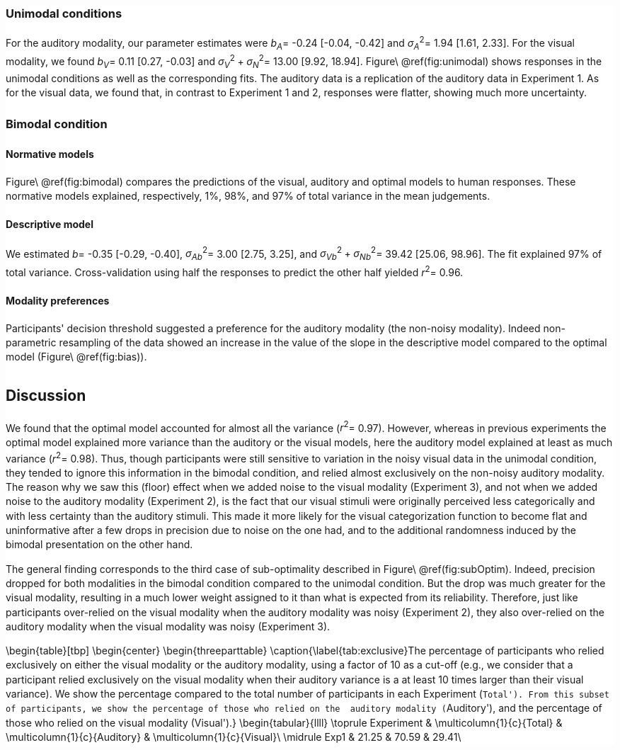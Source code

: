 ### Unimodal conditions
For the auditory modality, our parameter estimates were $b_A=$ -0.24 [-0.04, -0.42] and $\sigma^2_A=$ 1.94 [1.61, 2.33]. For the visual modality, we found $b_V=$ 0.11 [0.27, -0.03] and $\sigma^2_V+\sigma^2_N=$ 13.00 [9.92, 18.94].  Figure\ \@ref(fig:unimodal) shows responses in the unimodal conditions as well as the corresponding fits.
The auditory data is a replication of the auditory data in Experiment 1. As for the visual data, we found that, in contrast to Experiment 1 and 2, responses were flatter, showing much more uncertainty.

### Bimodal condition

#### Normative models
Figure\ \@ref(fig:bimodal) compares the predictions of the visual, auditory and optimal models to human responses. These normative models explained, respectively, 1%, 98%, and 97% of total variance in the mean judgements. 

#### Descriptive model
We estimated $b=$ -0.35 [-0.29, -0.40], $\sigma^2_{Ab}=$ 3.00 [2.75, 3.25], and $\sigma^2_{Vb}+\sigma^2_{Nb}=$ 39.42 [25.06, 98.96]. The fit explained 97% of total variance. Cross-validation using half the responses to predict the other half yielded $r^2=$ 0.96.

#### Modality preferences
Participants' decision threshold suggested a preference for the auditory modality (the non-noisy modality). Indeed non-parametric resampling of the data showed an increase in the value of the slope in the descriptive model compared to the optimal model (Figure\ \@ref(fig:bias)).

## Discussion
We found that the optimal model accounted for almost all the variance ($r^2 =$ 0.97). However, whereas in previous experiments the optimal model explained more variance than the auditory or the visual models, here the auditory model explained at least as much variance ($r^2 =$ 0.98). Thus, though participants were still sensitive to variation in the noisy visual data in the unimodal condition, they tended to ignore this information in the bimodal condition, and relied almost exclusively on the non-noisy auditory modality. The reason why we saw this (floor) effect when we added noise to the visual modality (Experiment 3), and not when we added noise to the auditory modality (Experiment 2), is the fact that our visual stimuli were originally perceived less categorically and with less certainty than the auditory stimuli. This made it more likely for the visual categorization function to become flat and uninformative after a few drops in precision due to noise on the one had, and to the additional randomness induced by the bimodal presentation on the other hand. 

The general finding corresponds to the third case of sub-optimality described in Figure\ \@ref(fig:subOptim). Indeed, precision dropped for both modalities in the bimodal condition compared to the unimodal condition. But the drop was much greater for the visual modality, resulting in a much lower weight assigned to it than what is expected from its reliability. Therefore, just like participants over-relied on the visual modality when the auditory modality was noisy (Experiment 2), they also over-relied on the auditory modality when the visual modality was noisy (Experiment 3).



\begin{table}[tbp]
\begin{center}
\begin{threeparttable}
\caption{\label{tab:exclusive}The percentage of participants who relied exclusively on either the visual modality or the auditory modality, using a factor of 10 as a cut-off (e.g., we consider that a participant relied exclusively on the visual modality when their auditory variance is a at least 10 times larger than their visual variance). We show the percentage compared to the total number of participants in each Experiment (`Total'). From this subset of participants, we show the percentage of those who relied on the  auditory modality (`Auditory'), and the percentage of those who relied on the visual  modality (Visual').}
\begin{tabular}{llll}
\toprule
Experiment & \multicolumn{1}{c}{Total} & \multicolumn{1}{c}{Auditory} & \multicolumn{1}{c}{Visual}\\
\midrule
Exp1 & 21.25 & 70.59 & 29.41\\